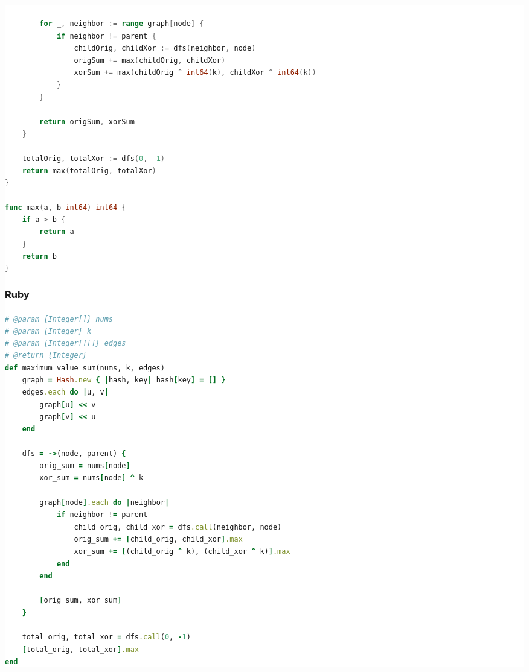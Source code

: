 ```go

        for _, neighbor := range graph[node] {
            if neighbor != parent {
                childOrig, childXor := dfs(neighbor, node)
                origSum += max(childOrig, childXor)
                xorSum += max(childOrig ^ int64(k), childXor ^ int64(k))
            }
        }

        return origSum, xorSum
    }

    totalOrig, totalXor := dfs(0, -1)
    return max(totalOrig, totalXor)
}

func max(a, b int64) int64 {
    if a > b {
        return a
    }
    return b
}
```

### Ruby

```ruby
# @param {Integer[]} nums
# @param {Integer} k
# @param {Integer[][]} edges
# @return {Integer}
def maximum_value_sum(nums, k, edges)
    graph = Hash.new { |hash, key| hash[key] = [] }
    edges.each do |u, v|
        graph[u] << v
        graph[v] << u
    end
    
    dfs = ->(node, parent) {
        orig_sum = nums[node]
        xor_sum = nums[node] ^ k
        
        graph[node].each do |neighbor|
            if neighbor != parent
                child_orig, child_xor = dfs.call(neighbor, node)
                orig_sum += [child_orig, child_xor].max
                xor_sum += [(child_orig ^ k), (child_xor ^ k)].max
            end
        end
        
        [orig_sum, xor_sum]
    }
    
    total_orig, total_xor = dfs.call(0, -1)
    [total_orig, total_xor].max
end
```
